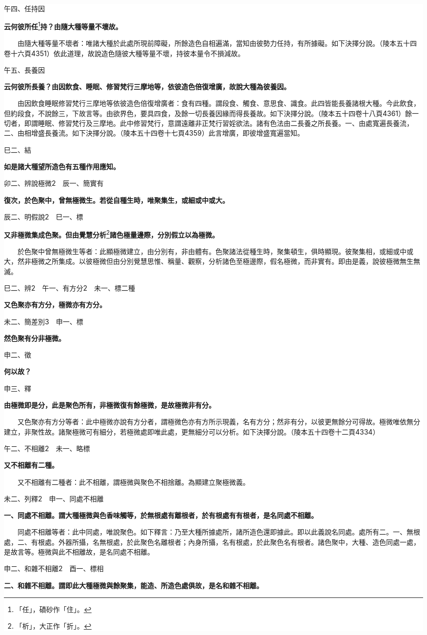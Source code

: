 午四、任持因

**云何彼所任**[^4]**持？由隨大種等量不壞故。**

　　由隨大種等量不壞者：唯諸大種於此處所現前障礙，所餘造色自相遍滿，當知由彼勢力任持，有所據礙。如下決擇分說。（陵本五十四卷十六頁4351）依此道理，故說造色隨彼大種等量不壞，持彼本量令不損減故。

午五、長養因

**云何彼所長養？由因飲食、睡眠、修習梵行三摩地等，依彼造色倍復增廣，故說大種為彼養因。**

　　由因飲食睡眠修習梵行三摩地等依彼造色倍復增廣者：食有四種。謂段食、觸食、意思食、識食。此四皆能長養諸根大種。今此飲食，但約段食，不說餘三，下故言等。由欲界色，要具四食，及餘一切長養因緣而得長養故。如下決擇分說。（陵本五十四卷十八頁4361）餘一切者，即謂睡眠、修習梵行及三摩地。此中修習梵行，意謂遠離非正梵行習婬欲法。諸有色法由二長養之所長養。一、由處寬遍長養流，二、由相增盛長養流。如下決擇分說。（陵本五十四卷十七頁4359）此言增廣，即彼增盛寬遍當知。

巳二、結

**如是諸大種望所造色有五種作用應知。**

卯二、辨說極微2　辰一、簡實有

**復次，於色聚中，曾無極微生。若從自種生時，唯聚集生，或細或中或大。**

辰二、明假說2　巳一、標

**又非極微集成色聚。但由覺慧分析**[^5]**諸色極量邊際，分別假立以為極微。**

　　於色聚中曾無極微生等者：此顯極微建立，由分別有，非由體有。色聚諸法從種生時，聚集頓生，俱時顯現。彼聚集相，或細或中或大，然非極微之所集成。以彼極微但由分別覺慧思惟、稱量、觀察，分析諸色至極邊際，假名極微，而非實有。即由是義，說彼極微無生無滅。

巳二、辨2　午一、有方分2　未一、標二種

**又色聚亦有方分，極微亦有方分。**

未二、簡差別3　申一、標

**然色聚有分非極微。**

申二、徵

**何以故？**

申三、釋

**由極微即是分，此是聚色所有，非極微復有餘極微，是故極微非有分。**

　　又色聚亦有方分等者：此中極微亦說有方分者，謂極微色亦有方所示現義，名有方分；然非有分，以彼更無餘分可得故。極微唯依無分建立，非聚性故。諸聚極微可有細分，若極微處即唯此處，更無細分可以分析。如下決擇分說。（陵本五十四卷十二頁4334）

午二、不相離2　未一、略標

**又不相離有二種。**

　　又不相離有二種者：此不相離，謂極微與聚色不相捨離。為顯建立聚極微義。

未二、列釋2　申一、同處不相離

**一、同處不相離。謂大種極微與色香味觸等，於無根處有離根者，於有根處有有根者，是名同處不相離。**

　　同處不相離等者：此中同處，唯說聚色。如下釋言：乃至大種所據處所，諸所造色還即據此。即以此義說名同處。處所有二。一、無根處，二、有根處。外器所攝，名無根處，於此聚色名離根者；內身所攝，名有根處，於此聚色名有根者。諸色聚中，大種、造色同處一處，是故言等。極微與此不相離故，是名同處不相離。

申二、和雜不相離2　酉一、標相

**二、和雜不相離。謂即此大種極微與餘聚集，能造、所造色處俱故，是名和雜不相離。**


[^1]: 「任」，磧砂作「住」。
[^2]: 「及」，大正作「又」。
[^3]: 磧砂無「要」字。
[^4]: 「任」，磧砂作「住」。
[^5]: 「析」，大正作「折」。
[^6]: 「及」，大正作「又」。
[^7]: 「止」，磧砂作「心」。
[^8]: 磧砂無「非近攝」。
[^9]: 「映」，陵本作「暎」。
[^10]: 「及」，大正作「又」。
[^11]: 「言」，磧砂作「有」。
[^12]: 「若」，磧砂作「苦」。
[^13]: 「安」，磧砂作「緣」。
[^14]: 「依」，磧砂作「待」。
[^15]: 「印」，大正、陵本作「任」。磧砂作「住」。
[^16]: 磧砂無「遠」字。
[^17]: 「望眼識」，披尋記原置於【午一、舉眼識】一科之下。
[^18]: 「種」，磧砂作「者」。
[^19]: 「一」，磧砂作「二」。
[^20]: 「善」，大正作「喜」。
[^21]: 「想」，磧砂作「思」。
[^22]: 「勤」，磧砂作「勝」。
[^23]: 「喜」，大正作「善」。
[^24]: 「間」，陵本作「礙」。
[^25]: 「酥」，磧砂作「蘇」。
[^26]: 「爆」，磧砂作「暴」。
[^27]: 「蚤蝨」，大正作「風日」。
[^28]: 編按：寒熱、飢渴、風雨、蚊虻、蛇蝎。
[^29]: 「硬」，大正作「鞭」。
[^30]: 「机」，磧砂作「抗」。
[^31]: 「橙」，磧砂作「蹬」。
[^32]: 「枕」，磧砂作「抗」。
[^33]: 「座」，磧砂作「坐」。
[^34]: 「無為」，磧砂、大正、陵本作「有為無為」。
[^35]: 大正無「有」字。
[^36]: 「我我」，磧砂、大正、陵本作「我所」。
[^37]: 磧砂無「之」字。
[^38]: 「分」，大正作「分事」。
[^39]: 「焰」，磧砂作「夜」。